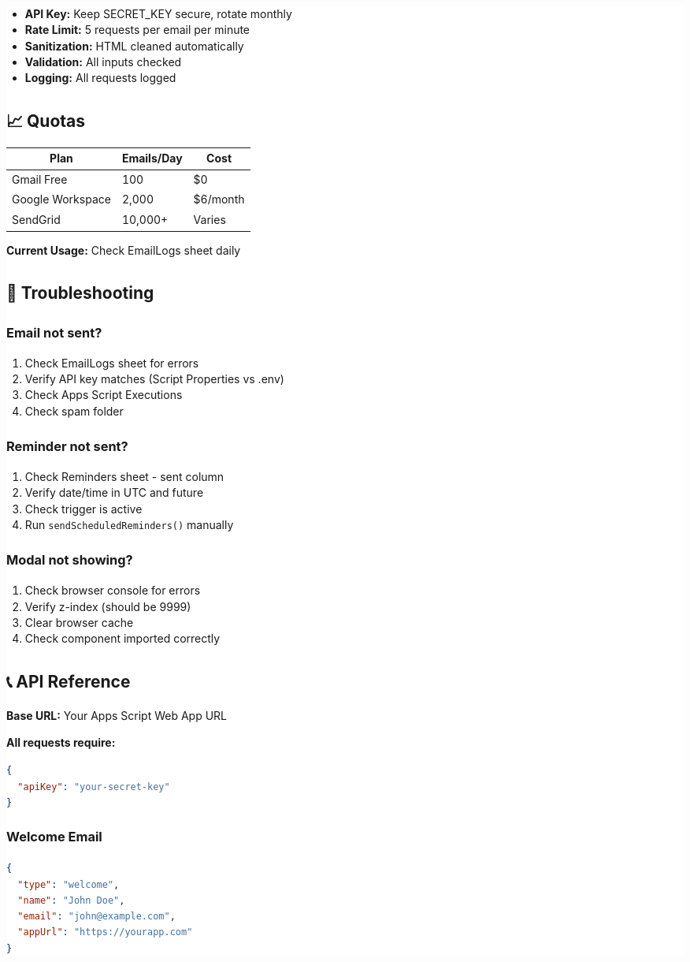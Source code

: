- **API Key:** Keep SECRET_KEY secure, rotate monthly
- **Rate Limit:** 5 requests per email per minute
- **Sanitization:** HTML cleaned automatically
- **Validation:** All inputs checked
- **Logging:** All requests logged

## 📈 Quotas

| Plan | Emails/Day | Cost |
|------|------------|------|
| Gmail Free | 100 | $0 |
| Google Workspace | 2,000 | $6/month |
| SendGrid | 10,000+ | Varies |

**Current Usage:** Check EmailLogs sheet daily

## 🐛 Troubleshooting

### Email not sent?
1. Check EmailLogs sheet for errors
2. Verify API key matches (Script Properties vs .env)
3. Check Apps Script Executions
4. Check spam folder

### Reminder not sent?
1. Check Reminders sheet - sent column
2. Verify date/time in UTC and future
3. Check trigger is active
4. Run `sendScheduledReminders()` manually

### Modal not showing?
1. Check browser console for errors
2. Verify z-index (should be 9999)
3. Clear browser cache
4. Check component imported correctly

## 📞 API Reference

**Base URL:** Your Apps Script Web App URL

**All requests require:**
```json
{
  "apiKey": "your-secret-key"
}
```

### Welcome Email
```json
{
  "type": "welcome",
  "name": "John Doe",
  "email": "john@example.com",
  "appUrl": "https://yourapp.com"
}
```
